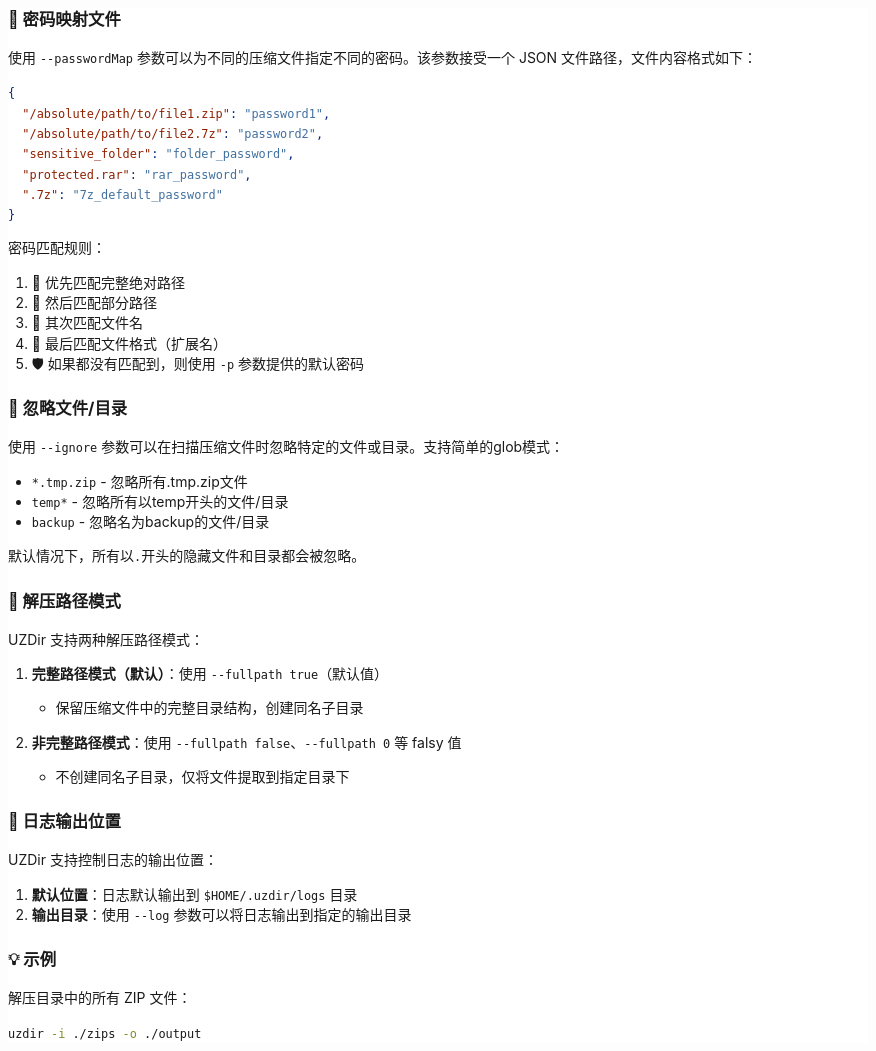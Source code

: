 ### 🔐 密码映射文件

使用 `--passwordMap` 参数可以为不同的压缩文件指定不同的密码。该参数接受一个 JSON 文件路径，文件内容格式如下：

```json
{
  "/absolute/path/to/file1.zip": "password1",
  "/absolute/path/to/file2.7z": "password2",
  "sensitive_folder": "folder_password",
  "protected.rar": "rar_password",
  ".7z": "7z_default_password"
}
```

密码匹配规则：
1. 🔎 优先匹配完整绝对路径
2. 🧩 然后匹配部分路径
3. 📄 其次匹配文件名
4. 🎯 最后匹配文件格式（扩展名）
5. 🛡️ 如果都没有匹配到，则使用 `-p` 参数提供的默认密码

### 🚫 忽略文件/目录

使用 `--ignore` 参数可以在扫描压缩文件时忽略特定的文件或目录。支持简单的glob模式：

- `*.tmp.zip` - 忽略所有.tmp.zip文件
- `temp*` - 忽略所有以temp开头的文件/目录
- `backup` - 忽略名为backup的文件/目录

默认情况下，所有以`.`开头的隐藏文件和目录都会被忽略。

### 📍 解压路径模式

UZDir 支持两种解压路径模式：

1. **完整路径模式（默认）**：使用 `--fullpath true`（默认值）
   - 保留压缩文件中的完整目录结构，创建同名子目录

2. **非完整路径模式**：使用 `--fullpath false`、`--fullpath 0` 等 falsy 值
   - 不创建同名子目录，仅将文件提取到指定目录下

### 📝 日志输出位置

UZDir 支持控制日志的输出位置：

1. **默认位置**：日志默认输出到 `$HOME/.uzdir/logs` 目录
2. **输出目录**：使用 `--log` 参数可以将日志输出到指定的输出目录

### 💡 示例

解压目录中的所有 ZIP 文件：

```bash
uzdir -i ./zips -o ./output
```
